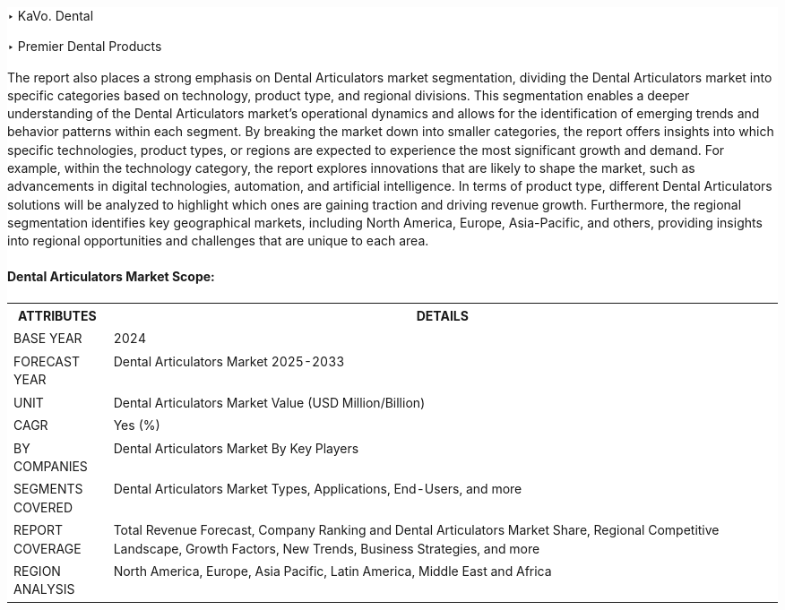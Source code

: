 ‣ KaVo. Dental

‣ Premier Dental Products

The report also places a strong emphasis on Dental Articulators market segmentation, dividing the Dental Articulators market into specific categories based on technology, product type, and regional divisions. This segmentation enables a deeper understanding of the Dental Articulators market’s operational dynamics and allows for the identification of emerging trends and behavior patterns within each segment. By breaking the market down into smaller categories, the report offers insights into which specific technologies, product types, or regions are expected to experience the most significant growth and demand. For example, within the technology category, the report explores innovations that are likely to shape the market, such as advancements in digital technologies, automation, and artificial intelligence. In terms of product type, different Dental Articulators solutions will be analyzed to highlight which ones are gaining traction and driving revenue growth. Furthermore, the regional segmentation identifies key geographical markets, including North America, Europe, Asia-Pacific, and others, providing insights into regional opportunities and challenges that are unique to each area.

<h4>Dental Articulators Market Scope:</h4>
<table>
<tr>
<th>ATTRIBUTES</th>
<th>DETAILS</th>
</tr>
<tr>
<td>BASE YEAR</td>
<td>2024</td>
</tr>
<tr>
<td>FORECAST YEAR</td>
<td>Dental Articulators Market 2025-2033</td>
</tr>
<tr>
<td>UNIT</td>
<td>Dental Articulators Market Value (USD Million/Billion)</td>
<tr>
<td>CAGR</td>
<td>Yes (%)</td>
</tr>
</tr>
<tr>
<td>BY COMPANIES</td>
<td>Dental Articulators Market By Key Players</td>
</tr>
<tr>
<td>SEGMENTS COVERED</td>
<td>Dental Articulators Market Types, Applications, End-Users, and more</td>
</tr>
<tr>
<td>REPORT COVERAGE</td>
<td>Total Revenue Forecast, Company Ranking and Dental Articulators Market Share, Regional Competitive Landscape, Growth Factors, New Trends, Business Strategies, and more</td>
</tr>
<tr>
<td>REGION ANALYSIS</td>
<td>North America, Europe, Asia Pacific, Latin America, Middle East and Africa</td>
</tr>
</table>
